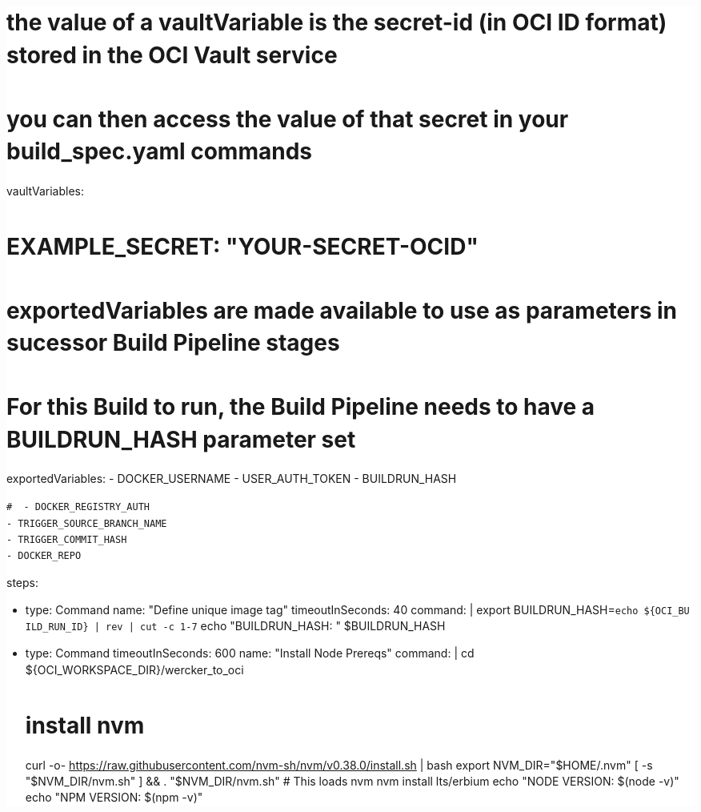   # the value of a vaultVariable is the secret-id (in OCI ID format) stored in the OCI Vault service
  # you can then access the value of that secret in your build_spec.yaml commands
  vaultVariables:
  #  EXAMPLE_SECRET: "YOUR-SECRET-OCID"
  
  # exportedVariables are made available to use as parameters in sucessor Build Pipeline stages
  # For this Build to run, the Build Pipeline needs to have a BUILDRUN_HASH parameter set
  exportedVariables:
    - DOCKER_USERNAME
    - USER_AUTH_TOKEN
    - BUILDRUN_HASH

    #  - DOCKER_REGISTRY_AUTH
    - TRIGGER_SOURCE_BRANCH_NAME
    - TRIGGER_COMMIT_HASH
    - DOCKER_REPO

steps:
  - type: Command
    name: "Define unique image tag"
    timeoutInSeconds: 40
    command: |
      export BUILDRUN_HASH=`echo ${OCI_BUILD_RUN_ID} | rev | cut -c 1-7`
      echo "BUILDRUN_HASH: " $BUILDRUN_HASH

  - type: Command
    timeoutInSeconds: 600
    name: "Install Node Prereqs"
    command: |
      cd ${OCI_WORKSPACE_DIR}/wercker_to_oci
      # install nvm
      curl -o- https://raw.githubusercontent.com/nvm-sh/nvm/v0.38.0/install.sh | bash
      export NVM_DIR="$HOME/.nvm"
      [ -s "$NVM_DIR/nvm.sh" ] && \. "$NVM_DIR/nvm.sh"  # This loads nvm
      nvm install lts/erbium
      echo "NODE VERSION: $(node -v)"
      echo "NPM VERSION: $(npm -v)"

